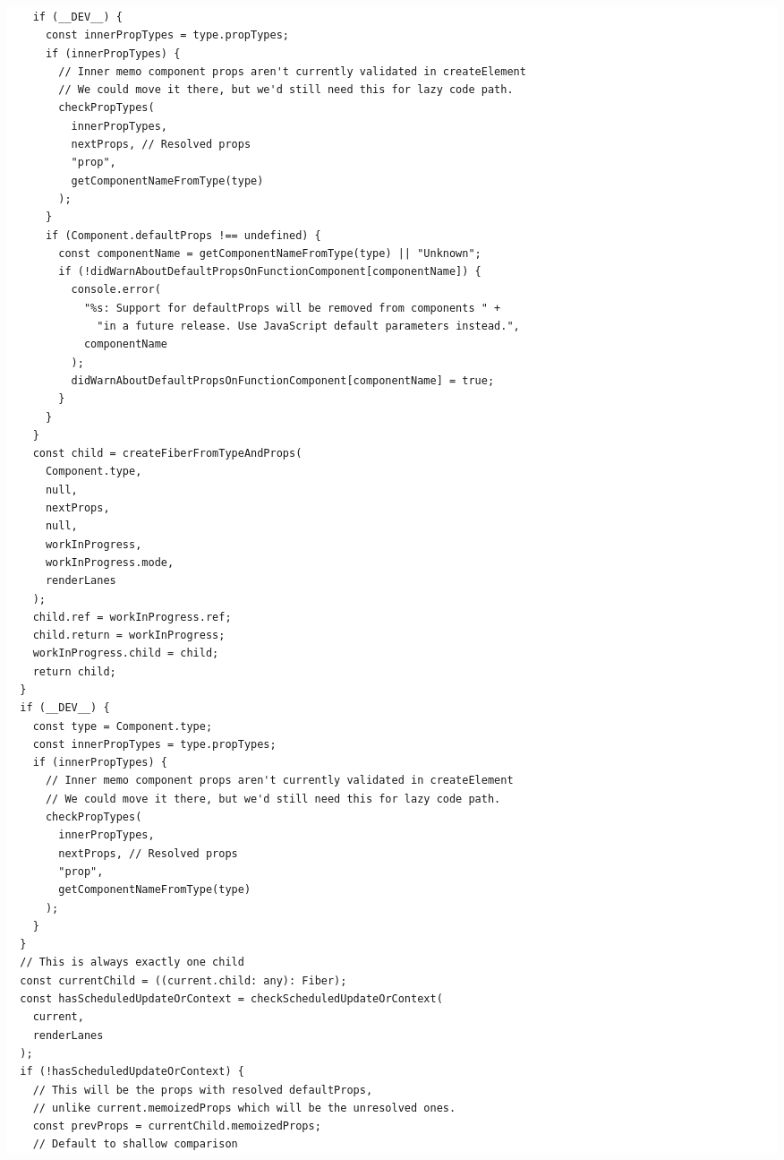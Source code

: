 ```
    if (__DEV__) {
      const innerPropTypes = type.propTypes;
      if (innerPropTypes) {
        // Inner memo component props aren't currently validated in createElement
        // We could move it there, but we'd still need this for lazy code path.
        checkPropTypes(
          innerPropTypes,
          nextProps, // Resolved props
          "prop",
          getComponentNameFromType(type)
        );
      }
      if (Component.defaultProps !== undefined) {
        const componentName = getComponentNameFromType(type) || "Unknown";
        if (!didWarnAboutDefaultPropsOnFunctionComponent[componentName]) {
          console.error(
            "%s: Support for defaultProps will be removed from components " +
              "in a future release. Use JavaScript default parameters instead.",
            componentName
          );
          didWarnAboutDefaultPropsOnFunctionComponent[componentName] = true;
        }
      }
    }
    const child = createFiberFromTypeAndProps(
      Component.type,
      null,
      nextProps,
      null,
      workInProgress,
      workInProgress.mode,
      renderLanes
    );
    child.ref = workInProgress.ref;
    child.return = workInProgress;
    workInProgress.child = child;
    return child;
  }
  if (__DEV__) {
    const type = Component.type;
    const innerPropTypes = type.propTypes;
    if (innerPropTypes) {
      // Inner memo component props aren't currently validated in createElement
      // We could move it there, but we'd still need this for lazy code path.
      checkPropTypes(
        innerPropTypes,
        nextProps, // Resolved props
        "prop",
        getComponentNameFromType(type)
      );
    }
  }
  // This is always exactly one child
  const currentChild = ((current.child: any): Fiber);
  const hasScheduledUpdateOrContext = checkScheduledUpdateOrContext(
    current,
    renderLanes
  );
  if (!hasScheduledUpdateOrContext) {
    // This will be the props with resolved defaultProps,
    // unlike current.memoizedProps which will be the unresolved ones.
    const prevProps = currentChild.memoizedProps;
    // Default to shallow comparison
```